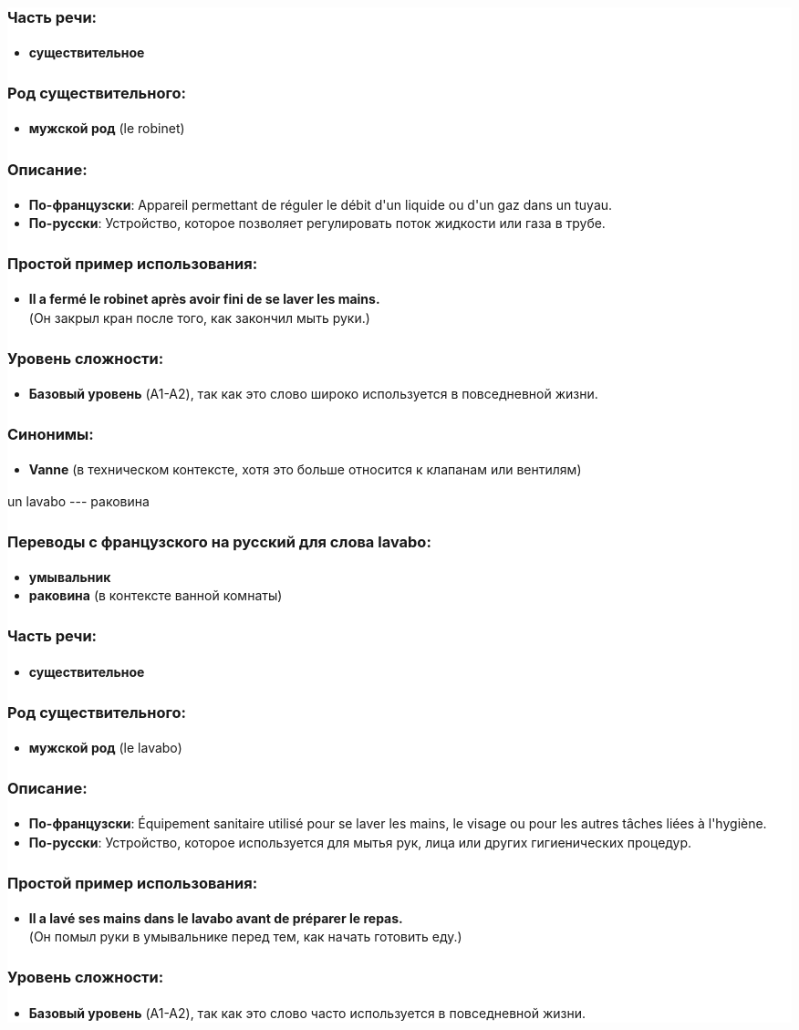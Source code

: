 ### Часть речи:
- **существительное**

### Род существительного:
- **мужской род** (le robinet)

### Описание:
- **По-французски**: Appareil permettant de réguler le débit d'un liquide ou d'un gaz dans un tuyau.
- **По-русски**: Устройство, которое позволяет регулировать поток жидкости или газа в трубе.

### Простой пример использования:
- **Il a fermé le robinet après avoir fini de se laver les mains.**  
(Он закрыл кран после того, как закончил мыть руки.)

### Уровень сложности:
- **Базовый уровень** (A1-A2), так как это слово широко используется в повседневной жизни.

### Синонимы:
- **Vanne** (в техническом контексте, хотя это больше относится к клапанам или вентилям)



un lavabo --- раковина

### Переводы с французского на русский для слова **lavabo**:
- **умывальник**
- **раковина** (в контексте ванной комнаты)

### Часть речи:
- **существительное**

### Род существительного:
- **мужской род** (le lavabo)

### Описание:
- **По-французски**: Équipement sanitaire utilisé pour se laver les mains, le visage ou pour les autres tâches liées à l'hygiène.
- **По-русски**: Устройство, которое используется для мытья рук, лица или других гигиенических процедур.

### Простой пример использования:
- **Il a lavé ses mains dans le lavabo avant de préparer le repas.**  
(Он помыл руки в умывальнике перед тем, как начать готовить еду.)

### Уровень сложности:
- **Базовый уровень** (A1-A2), так как это слово часто используется в повседневной жизни.
